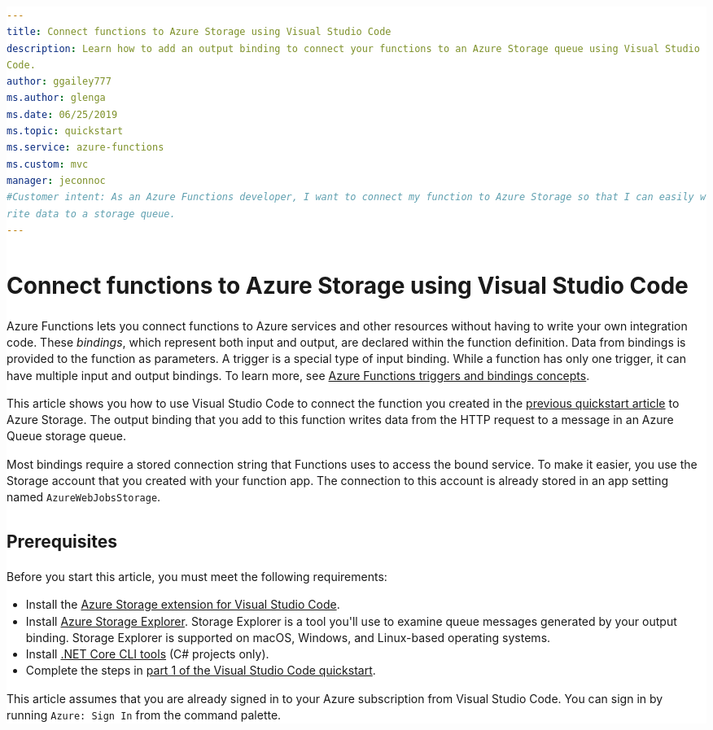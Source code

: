 ```yaml
---
title: Connect functions to Azure Storage using Visual Studio Code 
description: Learn how to add an output binding to connect your functions to an Azure Storage queue using Visual Studio Code.
author: ggailey777
ms.author: glenga
ms.date: 06/25/2019
ms.topic: quickstart
ms.service: azure-functions
ms.custom: mvc
manager: jeconnoc
#Customer intent: As an Azure Functions developer, I want to connect my function to Azure Storage so that I can easily write data to a storage queue.
---
```


# Connect functions to Azure Storage using Visual Studio Code

Azure Functions lets you connect functions to Azure services and other resources without having to write your own integration code. These *bindings*, which represent both input and output, are declared within the function definition. Data from bindings is provided to the function as parameters. A trigger is a special type of input binding. While a function has only one trigger, it can have multiple input and output bindings. To learn more, see [Azure Functions triggers and bindings concepts](functions-triggers-bindings.md).

This article shows you how to use Visual Studio Code to connect the function you created in the [previous quickstart article](functions-create-first-function-vs-code.md) to Azure Storage. The output binding that you add to this function writes data from the HTTP request to a message in an Azure Queue storage queue. 

Most bindings require a stored connection string that Functions uses to access the bound service. To make it easier, you use the Storage account that you created with your function app. The connection to this account is already stored in an app setting named `AzureWebJobsStorage`.  

## Prerequisites

Before you start this article, you must meet the following requirements:

* Install the [Azure Storage extension for Visual Studio Code](https://marketplace.visualstudio.com/items?itemName=ms-azuretools.vscode-azurestorage).
* Install [Azure Storage Explorer](https://storageexplorer.com/). Storage Explorer is a tool you'll use to examine queue messages generated by your output binding. Storage Explorer is supported on macOS, Windows, and Linux-based operating systems.
* Install [.NET Core CLI tools](https://docs.microsoft.com/dotnet/core/tools/?tabs=netcore2x) (C# projects only).
* Complete the steps in [part 1 of the Visual Studio Code quickstart](functions-create-first-function-vs-code.md). 

This article assumes that you are already signed in to your Azure subscription from Visual Studio Code. You can sign in by running `Azure: Sign In` from the command palette. 
